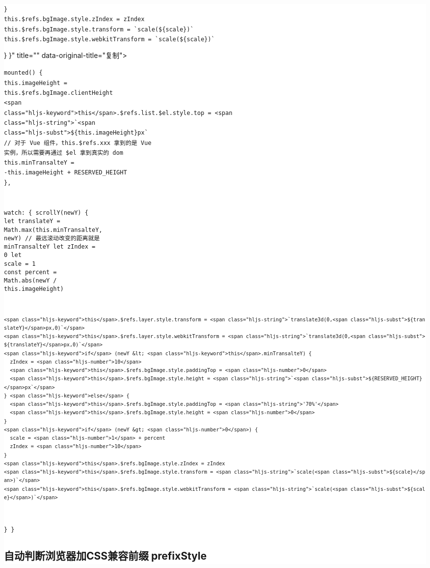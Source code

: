     }
    this.$refs.bgImage.style.zIndex = zIndex
    this.$refs.bgImage.style.transform = `scale(${scale})`
    this.$refs.bgImage.style.webkitTransform = `scale(${scale})`
  }
}" title="" data-original-title="复制"></span>
      <span type="button" class="saveToNote code-tool" data-toggle="tooltip" data-placement="top" title="" data-original-title="放进笔记"></span>
      </div>
      </div><pre class="javascript hljs"><code class="js">mounted() {
  <span class="hljs-keyword">this</span>.imageHeight = <span class="hljs-keyword">this</span>.$refs.bgImage.clientHeight
  <span class="hljs-keyword">this</span>.$refs.list.$el.style.top = <span class="hljs-string">`<span class="hljs-subst">${<span class="hljs-keyword">this</span>.imageHeight}</span>px`</span> <span class="hljs-comment">// 对于 Vue 组件，this.$refs.xxx 拿到的是 Vue 实例，所以需要再通过 $el 拿到真实的 dom</span>
  <span class="hljs-keyword">this</span>.minTransalteY = -<span class="hljs-keyword">this</span>.imageHeight + RESERVED_HEIGHT
},

<span class="hljs-attr">watch</span>: {
  scrollY(newY) {
    <span class="hljs-keyword">let</span> translateY = <span class="hljs-built_in">Math</span>.max(<span class="hljs-keyword">this</span>.minTransalteY, newY)   <span class="hljs-comment">// 最远滚动改变的距离就是 minTransalteY</span>
    <span class="hljs-keyword">let</span> zIndex = <span class="hljs-number">0</span>
    <span class="hljs-keyword">let</span> scale = <span class="hljs-number">1</span>
    <span class="hljs-keyword">const</span> percent = <span class="hljs-built_in">Math</span>.abs(newY / <span class="hljs-keyword">this</span>.imageHeight)

    <span class="hljs-keyword">this</span>.$refs.layer.style.transform = <span class="hljs-string">`translate3d(0,<span class="hljs-subst">${translateY}</span>px,0)`</span>
    <span class="hljs-keyword">this</span>.$refs.layer.style.webkitTransform = <span class="hljs-string">`translate3d(0,<span class="hljs-subst">${translateY}</span>px,0)`</span>
    <span class="hljs-keyword">if</span> (newY &lt; <span class="hljs-keyword">this</span>.minTransalteY) {
      zIndex = <span class="hljs-number">10</span>
      <span class="hljs-keyword">this</span>.$refs.bgImage.style.paddingTop = <span class="hljs-number">0</span>
      <span class="hljs-keyword">this</span>.$refs.bgImage.style.height = <span class="hljs-string">`<span class="hljs-subst">${RESERVED_HEIGHT}</span>px`</span>
    } <span class="hljs-keyword">else</span> {
      <span class="hljs-keyword">this</span>.$refs.bgImage.style.paddingTop = <span class="hljs-string">'70%'</span>
      <span class="hljs-keyword">this</span>.$refs.bgImage.style.height = <span class="hljs-number">0</span>
    }
    <span class="hljs-keyword">if</span> (newY &gt; <span class="hljs-number">0</span>) {
      scale = <span class="hljs-number">1</span> + percent
      zIndex = <span class="hljs-number">10</span>
    }
    <span class="hljs-keyword">this</span>.$refs.bgImage.style.zIndex = zIndex
    <span class="hljs-keyword">this</span>.$refs.bgImage.style.transform = <span class="hljs-string">`scale(<span class="hljs-subst">${scale}</span>)`</span>
    <span class="hljs-keyword">this</span>.$refs.bgImage.style.webkitTransform = <span class="hljs-string">`scale(<span class="hljs-subst">${scale}</span>)`</span>
  }
}</code></pre>
<h2 id="articleHeader35">自动判断浏览器加CSS兼容前缀 prefixStyle</h2>
<div class="widget-codetool" style="display:none;">
      <div class="widget-codetool--inner">
      <span class="selectCode code-tool" data-toggle="tooltip" data-placement="top" title="" data-original-title="全选"></span>
      <span type="button" class="copyCode code-tool" data-toggle="tooltip" data-placement="top" data-clipboard-text="let elementStyle = document.createElement('div').style
